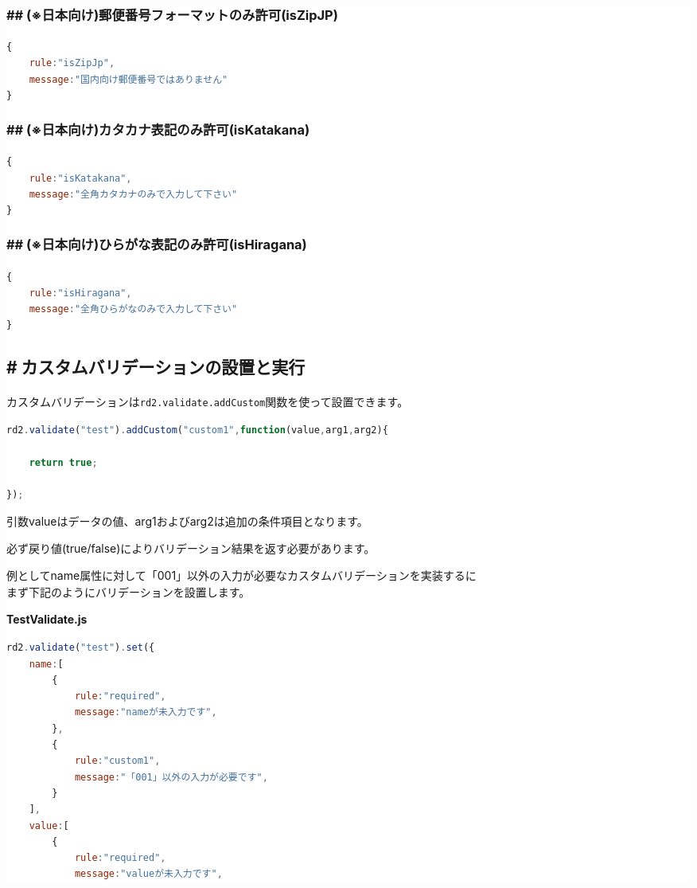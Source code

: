 ### ## (※日本向け)郵便番号フォーマットのみ許可(isZipJP)

```javascript
{
	rule:"isZipJp",
	message:"国内向け郵便番号ではありません"
}
```

<a id="vrule_iskatakana"></a>

### ## (※日本向け)カタカナ表記のみ許可(isKatakana)

```javascript
{
	rule:"isKatakana",
	message:"全角カタカナのみで入力して下さい"
}
```

<a id="vrule_ishiragana"></a>

### ## (※日本向け)ひらがな表記のみ許可(isHiragana)

```javascript
{
	rule:"isHiragana",
	message:"全角ひらがなのみで入力して下さい"
}
```

<a id="custom"></a>

## # カスタムバリデーションの設置と実行

カスタムバリデーションは``rd2.validate.addCustom``関数を使って設置できます。

```javascript 
rd2.validate("test").addCustom("custom1",function(value,arg1,arg2){

	return true;

});
```

引数valueはデータの値、arg1およびarg2は追加の条件項目となります。

必ず戻り値(true/false)によりバリデーション結果を返す必要があります。

例としてname属性に対して「001」以外の入力が必要なカスタムバリデーションを実装するに  
まず下記のようにバリデーションを設置します。

**TestValidate.js**
```javascript
rd2.validate("test").set({
	name:[
		{
			rule:"required",
			message:"nameが未入力です",
		},
		{
			rule:"custom1",
			message:"「001」以外の入力が必要です",
		}
	],
	value:[
		{
			rule:"required",
			message:"valueが未入力です",
```